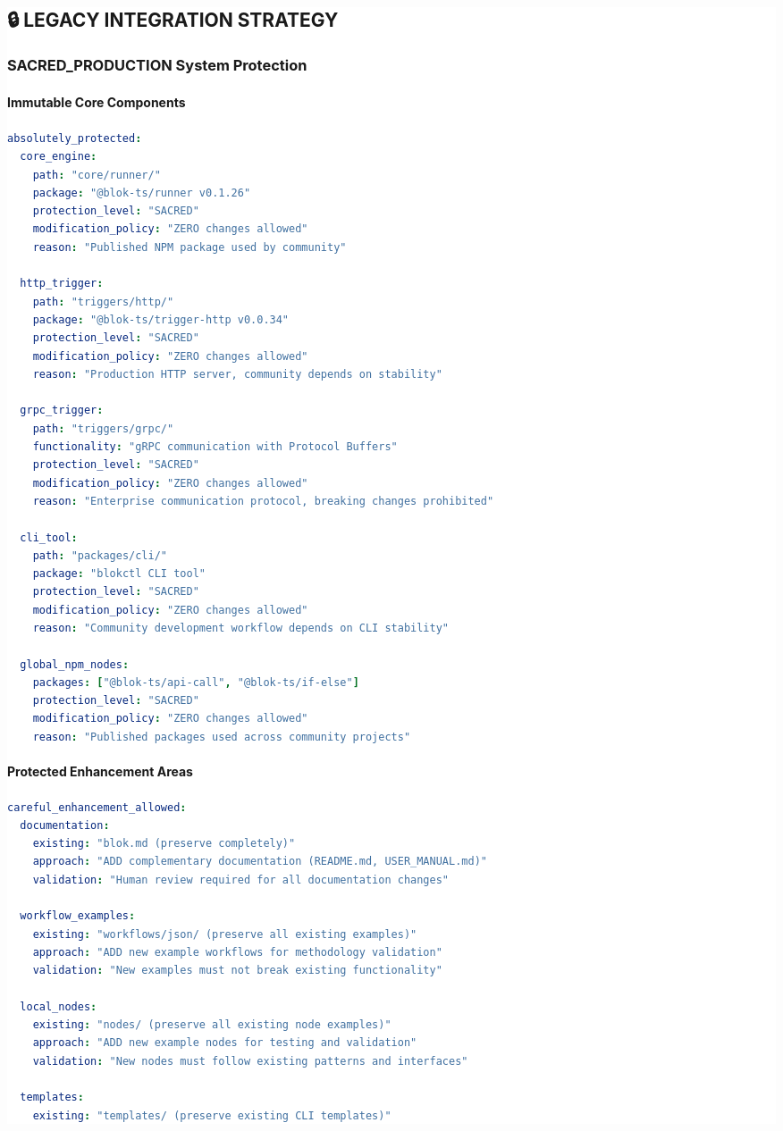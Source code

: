 
## **🔒 LEGACY INTEGRATION STRATEGY**

### **SACRED_PRODUCTION System Protection**

#### **Immutable Core Components**
```yaml
absolutely_protected:
  core_engine:
    path: "core/runner/"
    package: "@blok-ts/runner v0.1.26"
    protection_level: "SACRED"
    modification_policy: "ZERO changes allowed"
    reason: "Published NPM package used by community"
    
  http_trigger:
    path: "triggers/http/"
    package: "@blok-ts/trigger-http v0.0.34"
    protection_level: "SACRED"
    modification_policy: "ZERO changes allowed"
    reason: "Production HTTP server, community depends on stability"
    
  grpc_trigger:
    path: "triggers/grpc/"
    functionality: "gRPC communication with Protocol Buffers"
    protection_level: "SACRED"
    modification_policy: "ZERO changes allowed"
    reason: "Enterprise communication protocol, breaking changes prohibited"
    
  cli_tool:
    path: "packages/cli/"
    package: "blokctl CLI tool"
    protection_level: "SACRED"
    modification_policy: "ZERO changes allowed"
    reason: "Community development workflow depends on CLI stability"
    
  global_npm_nodes:
    packages: ["@blok-ts/api-call", "@blok-ts/if-else"]
    protection_level: "SACRED"
    modification_policy: "ZERO changes allowed"
    reason: "Published packages used across community projects"
```

#### **Protected Enhancement Areas**
```yaml
careful_enhancement_allowed:
  documentation:
    existing: "blok.md (preserve completely)"
    approach: "ADD complementary documentation (README.md, USER_MANUAL.md)"
    validation: "Human review required for all documentation changes"
    
  workflow_examples:
    existing: "workflows/json/ (preserve all existing examples)"
    approach: "ADD new example workflows for methodology validation"
    validation: "New examples must not break existing functionality"
    
  local_nodes:
    existing: "nodes/ (preserve all existing node examples)"
    approach: "ADD new example nodes for testing and validation"
    validation: "New nodes must follow existing patterns and interfaces"
    
  templates:
    existing: "templates/ (preserve existing CLI templates)"
```